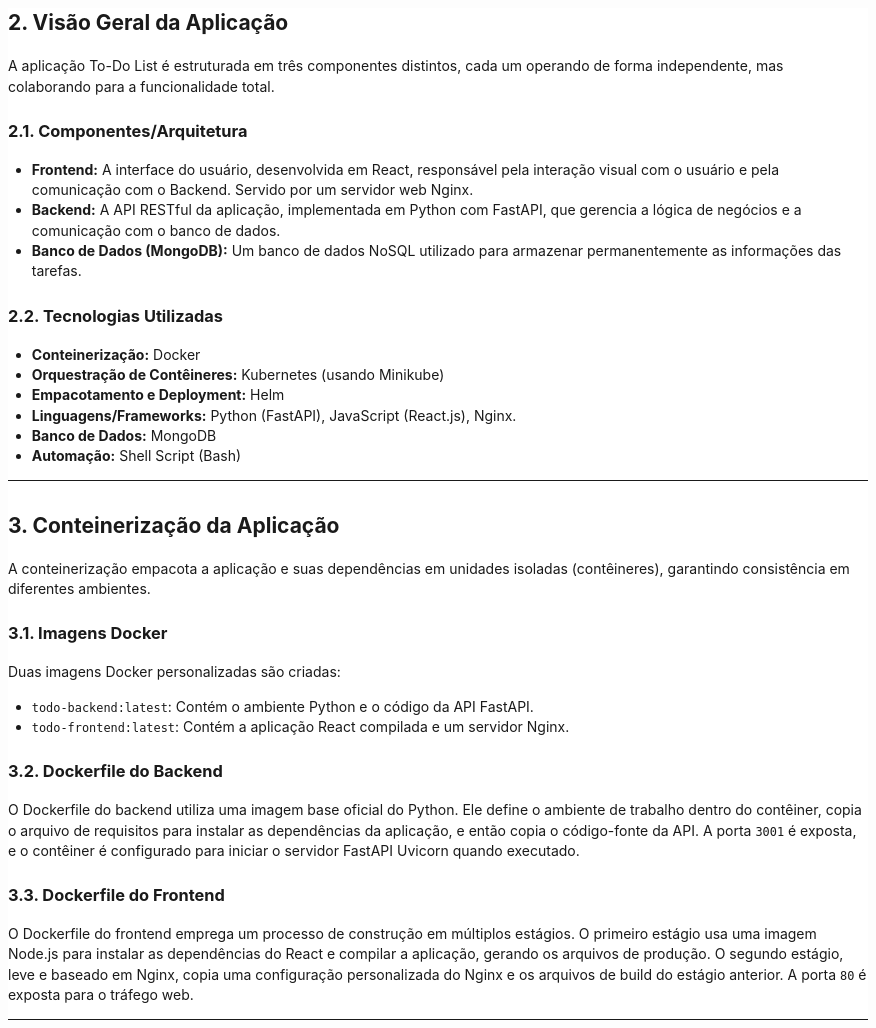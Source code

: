## 2. Visão Geral da Aplicação

A aplicação To-Do List é estruturada em três componentes distintos, cada um operando de forma independente, mas colaborando para a funcionalidade total.

### 2.1. Componentes/Arquitetura

* **Frontend:** A interface do usuário, desenvolvida em React, responsável pela interação visual com o usuário e pela comunicação com o Backend. Servido por um servidor web Nginx.
* **Backend:** A API RESTful da aplicação, implementada em Python com FastAPI, que gerencia a lógica de negócios e a comunicação com o banco de dados.
* **Banco de Dados (MongoDB):** Um banco de dados NoSQL utilizado para armazenar permanentemente as informações das tarefas.

### 2.2. Tecnologias Utilizadas

* **Conteinerização:** Docker
* **Orquestração de Contêineres:** Kubernetes (usando Minikube)
* **Empacotamento e Deployment:** Helm
* **Linguagens/Frameworks:** Python (FastAPI), JavaScript (React.js), Nginx.
* **Banco de Dados:** MongoDB
* **Automação:** Shell Script (Bash)

---

## 3. Conteinerização da Aplicação

A conteinerização empacota a aplicação e suas dependências em unidades isoladas (contêineres), garantindo consistência em diferentes ambientes.

### 3.1. Imagens Docker

Duas imagens Docker personalizadas são criadas:

* `todo-backend:latest`: Contém o ambiente Python e o código da API FastAPI.
* `todo-frontend:latest`: Contém a aplicação React compilada e um servidor Nginx.

### 3.2. Dockerfile do Backend

O Dockerfile do backend utiliza uma imagem base oficial do Python. Ele define o ambiente de trabalho dentro do contêiner, copia o arquivo de requisitos para instalar as dependências da aplicação, e então copia o código-fonte da API. A porta `3001` é exposta, e o contêiner é configurado para iniciar o servidor FastAPI Uvicorn quando executado.

### 3.3. Dockerfile do Frontend

O Dockerfile do frontend emprega um processo de construção em múltiplos estágios. O primeiro estágio usa uma imagem Node.js para instalar as dependências do React e compilar a aplicação, gerando os arquivos de produção. O segundo estágio, leve e baseado em Nginx, copia uma configuração personalizada do Nginx e os arquivos de build do estágio anterior. A porta `80` é exposta para o tráfego web.

---
